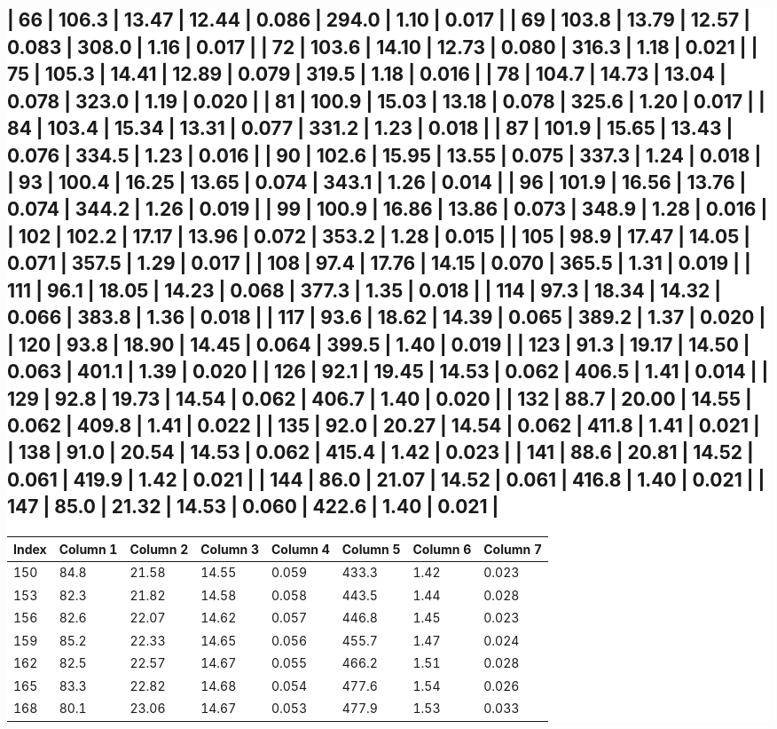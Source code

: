 | 66 | 106.3 | 13.47 | 12.44 | 0.086 | 294.0 | 1.10 | 0.017 |
| 69 | 103.8 | 13.79 | 12.57 | 0.083 | 308.0 | 1.16 | 0.017 |
| 72 | 103.6 | 14.10 | 12.73 | 0.080 | 316.3 | 1.18 | 0.021 |
| 75 | 105.3 | 14.41 | 12.89 | 0.079 | 319.5 | 1.18 | 0.016 |
| 78 | 104.7 | 14.73 | 13.04 | 0.078 | 323.0 | 1.19 | 0.020 |
| 81 | 100.9 | 15.03 | 13.18 | 0.078 | 325.6 | 1.20 | 0.017 |
| 84 | 103.4 | 15.34 | 13.31 | 0.077 | 331.2 | 1.23 | 0.018 |
| 87 | 101.9 | 15.65 | 13.43 | 0.076 | 334.5 | 1.23 | 0.016 |
| 90 | 102.6 | 15.95 | 13.55 | 0.075 | 337.3 | 1.24 | 0.018 |
| 93 | 100.4 | 16.25 | 13.65 | 0.074 | 343.1 | 1.26 | 0.014 |
| 96 | 101.9 | 16.56 | 13.76 | 0.074 | 344.2 | 1.26 | 0.019 |
| 99 | 100.9 | 16.86 | 13.86 | 0.073 | 348.9 | 1.28 | 0.016 |
| 102 | 102.2 | 17.17 | 13.96 | 0.072 | 353.2 | 1.28 | 0.015 |
| 105 | 98.9 | 17.47 | 14.05 | 0.071 | 357.5 | 1.29 | 0.017 |
| 108 | 97.4 | 17.76 | 14.15 | 0.070 | 365.5 | 1.31 | 0.019 |
| 111 | 96.1 | 18.05 | 14.23 | 0.068 | 377.3 | 1.35 | 0.018 |
| 114 | 97.3 | 18.34 | 14.32 | 0.066 | 383.8 | 1.36 | 0.018 |
| 117 | 93.6 | 18.62 | 14.39 | 0.065 | 389.2 | 1.37 | 0.020 |
| 120 | 93.8 | 18.90 | 14.45 | 0.064 | 399.5 | 1.40 | 0.019 |
| 123 | 91.3 | 19.17 | 14.50 | 0.063 | 401.1 | 1.39 | 0.020 |
| 126 | 92.1 | 19.45 | 14.53 | 0.062 | 406.5 | 1.41 | 0.014 |
| 129 | 92.8 | 19.73 | 14.54 | 0.062 | 406.7 | 1.40 | 0.020 |
| 132 | 88.7 | 20.00 | 14.55 | 0.062 | 409.8 | 1.41 | 0.022 |
| 135 | 92.0 | 20.27 | 14.54 | 0.062 | 411.8 | 1.41 | 0.021 |
| 138 | 91.0 | 20.54 | 14.53 | 0.062 | 415.4 | 1.42 | 0.023 |
| 141 | 88.6 | 20.81 | 14.52 | 0.061 | 419.9 | 1.42 | 0.021 |
| 144 | 86.0 | 21.07 | 14.52 | 0.061 | 416.8 | 1.40 | 0.021 |
| 147 | 85.0 | 21.32 | 14.53 | 0.060 | 422.6 | 1.40 | 0.021 |
---
| Index | Column 1 | Column 2 | Column 3 | Column 4 | Column 5 | Column 6 | Column 7 |
|-------|----------|----------|----------|----------|----------|----------|----------|
| 150   | 84.8     | 21.58    | 14.55    | 0.059    | 433.3    | 1.42     | 0.023    |
| 153   | 82.3     | 21.82    | 14.58    | 0.058    | 443.5    | 1.44     | 0.028    |
| 156   | 82.6     | 22.07    | 14.62    | 0.057    | 446.8    | 1.45     | 0.023    |
| 159   | 85.2     | 22.33    | 14.65    | 0.056    | 455.7    | 1.47     | 0.024    |
| 162   | 82.5     | 22.57    | 14.67    | 0.055    | 466.2    | 1.51     | 0.028    |
| 165   | 83.3     | 22.82    | 14.68    | 0.054    | 477.6    | 1.54     | 0.026    |
| 168   | 80.1     | 23.06    | 14.67    | 0.053    | 477.9    | 1.53     | 0.033    |